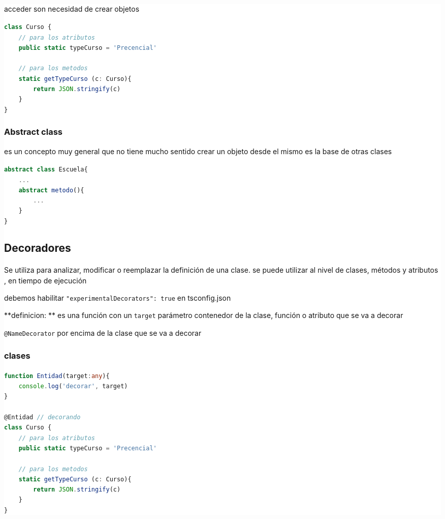 acceder son necesidad de crear objetos

```typescript
class Curso {
    // para los atributos
    public static typeCurso = 'Precencial'
    
	// para los metodos
    static getTypeCurso (c: Curso){
        return JSON.stringify(c)
    }
}
```

### Abstract class

es un concepto muy general que no tiene mucho sentido crear un objeto desde el mismo es la base de otras clases

```typescript
abstract class Escuela{
	...
    abstract metodo(){ 
        ...
    }
}
```

## Decoradores

Se utiliza para analizar, modificar o reemplazar la definición de una clase. se puede utilizar al nivel de clases, métodos y atributos , en tiempo de ejecución

debemos habilitar `"experimentalDecorators": true` en tsconfig.json

**definicion: ** es una función con un `target` parámetro contenedor de la clase, función o atributo que se va a decorar

`@NameDecorator` por encima de la clase que se va a decorar

### clases

```typescript
function Entidad(target:any){
	console.log('decorar', target)
}

@Entidad // decorando
class Curso {
    // para los atributos
    public static typeCurso = 'Precencial'
    
	// para los metodos
    static getTypeCurso (c: Curso){
        return JSON.stringify(c)
    }
}
```
